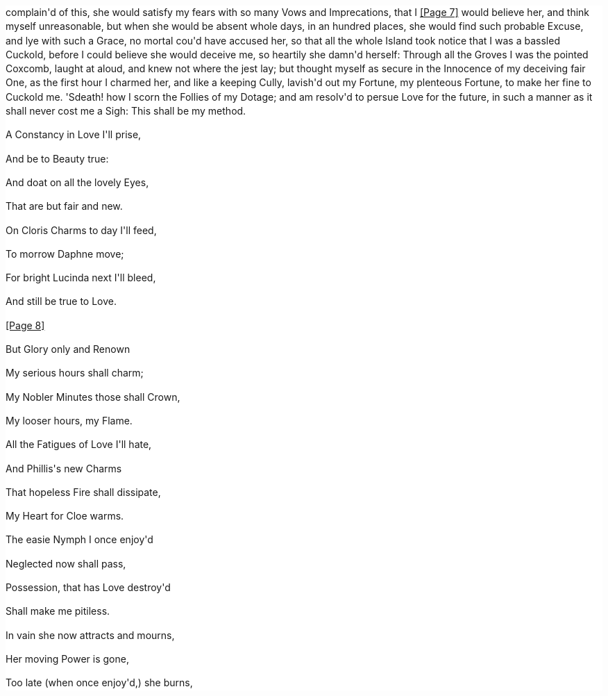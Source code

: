 complain'd of this, she would satisfy my fears with so many Vows and
Imprecations, that I [[Page
7]](http://eebo.chadwyck.com/downloadtiff?vid=98886&page=11) would believe
her, and think myself unreasona­ble, but when she would be absent whole days,
in an hundred places, she would find such probable Excuse, and lye with such a
Grace, no mortal cou'd have accused her, so that all the whole Island took
notice that I was a bassled Cuckold, be­fore I could believe she would deceive
me, so hear­tily she damn'd herself: Through all the Groves I was the pointed
Coxcomb, laught at aloud, and knew not where the jest lay; but thought myself
as secure in the Innocence of my deceiving fair One, as the first hour I
charmed her, and like a keeping Cully, lavish'd out my Fortune, my plenteous
Fortune, to make her fine to Cuckold me. 'Sdeath! how I scorn the Follies of
my Do­tage; and am resolv'd to persue Love for the fu­ture, in such a manner
as it shall never cost me a Sigh: This shall be my method.

A Constancy in Love I'll prise,

And be to Beauty true:

And doat on all the lovely Eyes,

That are but fair and new.

On Cloris Charms to day I'll feed,

To morrow Daphne move;

For bright Lucinda next I'll bleed,

And still be true to Love.

[[Page 8]](http://eebo.chadwyck.com/downloadtiff?vid=98886&page=12)

But Glory only and Renown

My serious hours shall charm;

My Nobler Minutes those shall Crown,

My looser hours, my Flame.

All the Fatigues of Love I'll hate,

And Phillis's new Charms

That hopeless Fire shall dissipate,

My Heart for Cloe warms.

The easie Nymph I once enjoy'd

Neglected now shall pass,

Possession, that has Love destroy'd

Shall make me pitiless.

In vain she now attracts and mourns,

Her moving Power is gone,

Too late (when once enjoy'd,) she burns,
